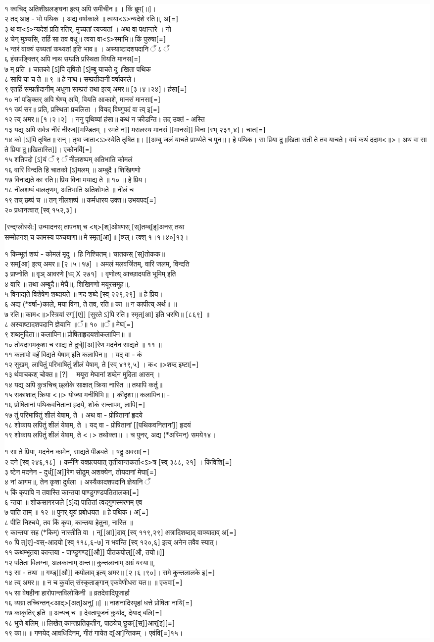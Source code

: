 १ क्वचिद् अतिशीघ्रलङ्घना इत्य् अपि समीचीन॥ । किं ब्रूम[॥]।  
२ तद् आह - भो पथिक । अद्य वर्षाकाले ॥ त्वया<ऽ>न्यदेशे रति॥, अ[=]  
३ थ वा<ऽ>न्यदेशं प्रति रतिर्, मुच्यतां त्यज्यतां । अथ वा पक्षान्तरे । नो  
४ चेन् मुञ्चसि, तर्हि सा तव वधू॥ त्वया वा<ऽ>स्माभि॥ किं पुरुषा[=]  
५ न्तरं वाक्यं उच्यतां कथ्यतां इति भाव॥ । अस्याष्टादशपदानि ँ ८ ँ  
६ हंसपङ्क्तिर् अपि नाथ सम्प्रति प्रस्थिता वियति मानस[=]  
७ म् प्रति ॥ चातको [ऽ]पि तृषितो [ऽ]म्बु याचते दु॥खिता पथिक  
८ सापि या च ते ॥ ९ ॥ हे नाथ। सम्प्रतीदानीं वर्षाकाले।  
९ एतर्हि सम्प्रतीदानीम् अधुना साम्प्रतं तथा इत्य् अमर॥ [३।४।२४]। हंसा[=]  
१० नां पङ्क्तिर् अपि श्रेण्य् अपि, वियति आकाशे, मानसं मानसा[=]  
११ ख्यं सर॥ प्रति, प्रस्थिता प्रचलिता । वियद् विष्णुपदं वा त्व् इ[=]  
१२ त्य् अमर॥ [१।२।२] । ननु पृथिव्यां हंसा॥ कथं न क्रीडन्ति। तद् उक्तं - अस्ति  
१३ यद्य् अपि सर्वत्र नीरं नीरज[[मण्डितम् । रमते न]] मरालस्य मानसं [[मानसं]] विना [स्भ् २३१,४]। चात[=]  
१४ को [ऽ]पि तृषित॥ सन्। तृषा जाता<ऽ>स्येति तृषित॥। [[अम्बु जलं याचते प्रार्थ्यते च पुन॥। हे पथिक। सा प्रिया दु॥खिता सती ते तव याचते। वयं कथं ददाम<॥>। अथ वा सा ते प्रिया दु॥खितास्ति]]। एकोनविं[=]  
१५ शतिपदो [ऽ]यं ँ ९ ँ नीलशष्पम् अतिभाति कोमलं  
१६ वारि विन्दति हि चातको [ऽ]मलम् ॥ अम्बुदै॥ शिखिगणो  
१७ विनाद्यते का रति॥ प्रिय विना मयाद्य ते ॥ १० ॥ हे प्रिय।  
१८ नीलशष्पं बालतृणम्, अतिभाति अतिशोभते ॥ नीलं च  
१९ तच् छष्पं च ॥ तन् नीलशष्पं ॥ कर्मधारय उक्त॥ उभयपद[=]  
२० प्रधानत्वात् [स्व् १५२,३]।  
    
[रन्द्ग्लोस्से:] उन्मादनस् तापनश् च <ष्>[श्]ओषणस् [स्]तम्ब्[ह्]अनस् तथा  
                                               सम्मोहनश् च कामस्य पञ्चबाणा॥ मे स्मृत्[आ]॥ [व्ग्ल्। त्क्श् १।१।४०]१३।  
    
१ किम्भूतं शष्पं - कोमलं मृदु । हि निश्चितम्। चातकस् [स्]तोकक॥  
२ सम्[आ] इत्य् अमर॥ [२।५।१७] । अमलं मलवर्जितम्, वारि जलम्, विन्दति  
३ प्राप्नोति ॥ वृञ् आवरणे [ध्प् X २७१] । वृणोत्य् आच्छादयति भूमिम् इति  
४ वारि ॥ तथा अम्बुदै॥ मेघै॥, शिखिगणो मयूरसमूह॥,  
५ विनाद्यते विशेषेण शब्दायते ॥ णद शब्दे [स्व् २२९,२९] ॥ हे प्रिय।  
६ अद्य (*वर्षा-)काले, मया विना, ते तव, रति॥ का ॥ न कापीत्य् अर्थ॥ ॥  
७ रति॥ काम<॥>स्त्रियां रग्[[ए]] [सुरते ऽ]पि रति॥ स्मृत्[आ] इति धरणि॥ [८६९] ॥  
८ अस्याष्टादशपदानि ज्ञेयानि ॥ँ॥ १० ॥ँ॥ मेघ[=]  
९ शब्दमुदिता॥ कलापिन॥ प्रोषिताहृदयशोकलापिन॥ ॥  
१० तोयदागमकृशा च साद्य ते दुर्ध्[[अ]]रेण मदनेन साद्यते ॥ ११ ॥  
११ कलापो वर्हं विद्यते येषाम् इति कलापिन॥ । यद् वा - कं  
१२ सुखम्, लापितुं परिभाषितुं शीलं येषाम्, ते [स्व् ४१९,५] । क<॥>शब्द इष्टा[=]  
१३ र्थवाचकश् चोक्त॥ [?] । मयूरा मेघानां शब्देन मुदिता आसन् ।  
१४ यद्य् अपि कुत्रचिच् छ्लोके साक्षात् क्रिया नास्ति ॥ तथापि कर्तु॥  
१५ सकाशात् क्रिया <॥> योज्या मनीषिभि॥ । कीदृशा॥ कलापिन॥ -  
१६ प्रोषितानां पथिकवनितानां हृदये, शोकं सन्तापम्, लापि[=]  
१७ तुं परिभाषितुं शीलं येषाम्, ते । अथ वा - प्रोषितानां हृदये  
१८ शोकाय लपितुं शीलं येषाम्, ते । यद् वा - प्रोषितानां [[पथिकवनितानां]] हृदयं  
१९ शोकाय लपितुं शीलं येषाम्, ते <।> तथोक्ता॥ । च पुनर्, अद्य (*अस्मिन्) समये१४।  
    
१ सा ते प्रिया, मदनेन कामेन, साद्यते पीड्यते । षदॢ अवसा[=]  
२ दने [स्व् २४६,१८] । कर्मणि यक्प्रत्ययात् तृतीयान्तकर्ता<ऽ>त्र [स्व् ३८८, २१] । किंविशि[=]  
३ ष्टेन मदनेन - दुर्ध्[[अ]]रेण सोढुम् अशक्येन, तोयदानां मेघा[=]  
४ नां आगम॥, तेन कृशा दुर्बला । अस्यैकादशपदानि ज्ञेयानि ँ  
५ किं कृपापि न तवास्ति कान्तया पाण्डुगण्डपतितालका[=]  
६ न्तया ॥ शोकसागरजले [ऽ]द्य पातितां त्वद्गुणस्मरणम् एव  
७ पाति ताम् ॥ १२ ॥ पुनर् यूयं प्रबोधयत ॥ हे पथिक। अ[=]  
८ पीति निश्चये, तव किं कृपा, कान्तया हेतुना, नास्ति ॥  
९ कान्तया सह (*किम्) नास्तीति वा । न्[[आ]]दाव् [स्व् ११९,२९] अत्रादिशब्दाद् वाक्यादाव् अ[=]  
१० पि त्[ए]-वस्-आदयो [स्व् ११८,६-७] न भवन्ति [स्व् १२०,६] इत्य् अनेन तवैव स्यात्।  
११ कथम्भूतया कान्तया - पाण्डुगण्ड्[[औ]] पीतकपोल्[[औ, तयो॥]]  
१२ पतिता विलग्ना, अलकानाम् अन्त॥ कुन्तलानाम् अग्रं यस्या॥,  
१३ सा - तथा ॥ गण्ड्[[औ]] कपोलाव् इत्य् अमर॥ [२।६।९०]। समे कुन्तलालके इ[=]  
१४ त्य् अमर॥ ॥ न च कुर्यात् संस्कृताङ्गान् एकवेणीधरा यत॥ ॥ एकवा[=]  
१५ सा वेषहीना हारोपान्तविलोकिनी ॥ व्रतदेवादिपूजार्हा  
१६ व्यग्रा तच्चिन्तन्<आद्>[अत्]अनु[॥] ॥ नाशनादिस्पृहां धत्ते प्रोषिता नायि[=]  
१७ काकृतिर् इति ॥ अन्यच् च ॥ देवतापूजनं कुर्याद्, देयाद् बलि[=]  
१८ भुजे बलिम् ॥ लिखेत् कान्तप्रतिकृतीन्, पाठयेच् छुक[[स्]]आर्[इ][=]  
१९ का॥ ॥ गणयेद् आवधिदिनम्, गीतं गायेत द्[आ]न्तिकम् । एवंवि[=]१५।  